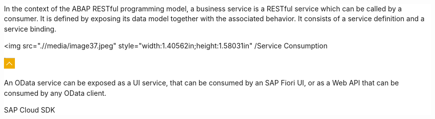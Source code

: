  In the context of the ABAP RESTful programming model, a business
 service is a RESTful service which can be called by a consumer. It is
 defined by exposing its data model together with the associated
 behavior. It consists of a service definition and a service binding.

 <img src=".//media/image37.jpeg" style="width:1.40562in;height:1.58031in" /Service
 Consumption

![](.//media/image2.png)

 An OData service can be exposed as a UI service, that can be consumed
 by an SAP Fiori UI, or as a Web API that can be consumed by any OData
 client.

 SAP Cloud SDK
